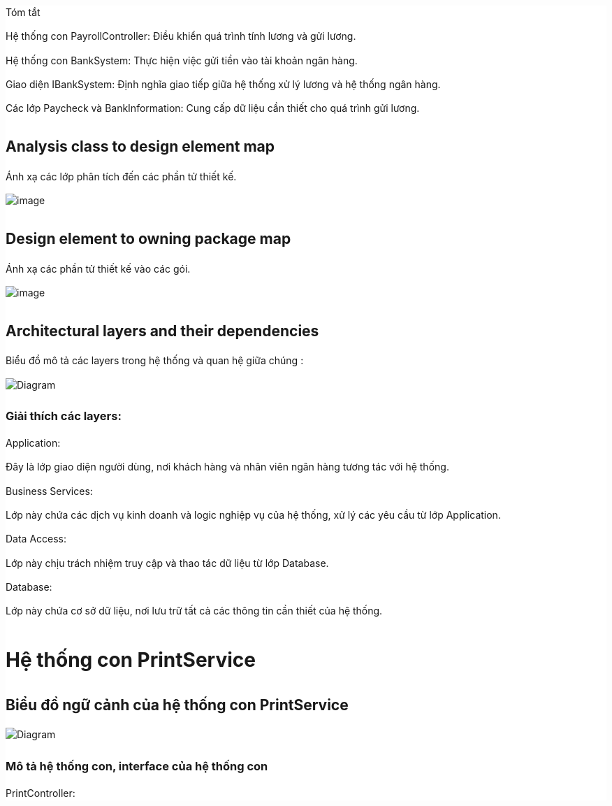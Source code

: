 Tóm tắt

Hệ thống con PayrollController: Điều khiển quá trình tính lương và gửi lương.

Hệ thống con BankSystem: Thực hiện việc gửi tiền vào tài khoản ngân hàng.

Giao diện IBankSystem: Định nghĩa giao tiếp giữa hệ thống xử lý lương và hệ thống ngân hàng.

Các lớp Paycheck và BankInformation: Cung cấp dữ liệu cần thiết cho quá trình gửi lương.

## Analysis class to design element map
Ánh xạ các lớp phân tích đến các phần tử thiết kế.

![image](https://github.com/user-attachments/assets/0c419952-9f25-48e1-8027-16cbb84f7a42)

## Design element to owning package map

 Ánh xạ các phần tử thiết kế vào các gói.
 
![image](https://github.com/user-attachments/assets/aa6b5314-8039-4a35-b079-0b521b45427a)
## Architectural layers and their dependencies
Biểu đồ mô tả các layers trong hệ thống và quan hệ giữa chúng :

![Diagram](https://www.planttext.com/api/plantuml/png/UhzxlqDnIM9HIMbk3bT1Od9sOdggWf9JObvsS6LnIMgkaa8rbm8GHDlOv2HMfXRPsIau5XJaP2OdbcJcvyMYopcL5cVcfHONAmId5fLb9gSMOwXmIIn9L71C1afXbqjAB4w5IE2pLq5FpuuqUp5Le9j1o6KmEMpw8AwkvN98pKi1XIG0003__mC0)

### Giải thích các layers:
Application:

Đây là lớp giao diện người dùng, nơi khách hàng và nhân viên ngân hàng tương tác với hệ thống.

Business Services:

Lớp này chứa các dịch vụ kinh doanh và logic nghiệp vụ của hệ thống, xử lý các yêu cầu từ lớp Application.

Data Access:

Lớp này chịu trách nhiệm truy cập và thao tác dữ liệu từ lớp Database.

Database:

Lớp này chứa cơ sở dữ liệu, nơi lưu trữ tất cả các thông tin cần thiết của hệ thống.

# Hệ thống con PrintService
## Biểu đồ ngữ cảnh của hệ thống con PrintService

![Diagram](https://www.planttext.com/api/plantuml/png/UhzxlqDnIM9HIMbk3bToJc9niK90KMPUYND-NabHVavEQf52DPS24EZhAnIdvgKePEKdAPJaAnI056beSjLoSG4PgKLfYScf2fvWhS6fHMMPG1v47rYXItvoQMugK4CAb66b01C26u5aCTcwOK9SNEWUq4t9By_JjKDpdXNOFyKGAq3UAbOeoqpaGbLaKwEdX-8kD7bTeB5mYt7BE01j0WKm0000__y30000)

### Mô tả hệ thống con, interface của hệ thống con

PrintController:
